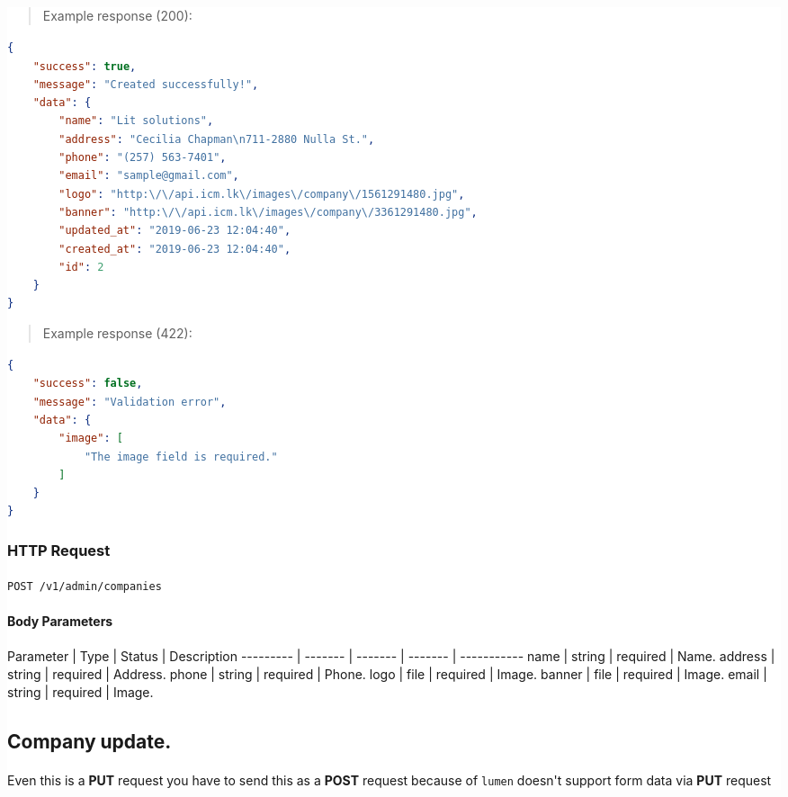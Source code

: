 > Example response (200):

```json
{
    "success": true,
    "message": "Created successfully!",
    "data": {
        "name": "Lit solutions",
        "address": "Cecilia Chapman\n711-2880 Nulla St.",
        "phone": "(257) 563-7401",
        "email": "sample@gmail.com",
        "logo": "http:\/\/api.icm.lk\/images\/company\/1561291480.jpg",
        "banner": "http:\/\/api.icm.lk\/images\/company\/3361291480.jpg",
        "updated_at": "2019-06-23 12:04:40",
        "created_at": "2019-06-23 12:04:40",
        "id": 2
    }
}
```
> Example response (422):

```json
{
    "success": false,
    "message": "Validation error",
    "data": {
        "image": [
            "The image field is required."
        ]
    }
}
```

### HTTP Request
`POST /v1/admin/companies`

#### Body Parameters

Parameter | Type | Status | Description
--------- | ------- | ------- | ------- | -----------
    name | string |  required  | Name.
    address | string |  required  | Address.
    phone | string |  required  | Phone.
    logo | file |  required  | Image.
    banner | file |  required  | Image.
    email | string |  required  | Image.




## Company update.

Even this is a **PUT** request you have to send this as a **POST** request
because of `lumen` doesn't support form data via **PUT** request
